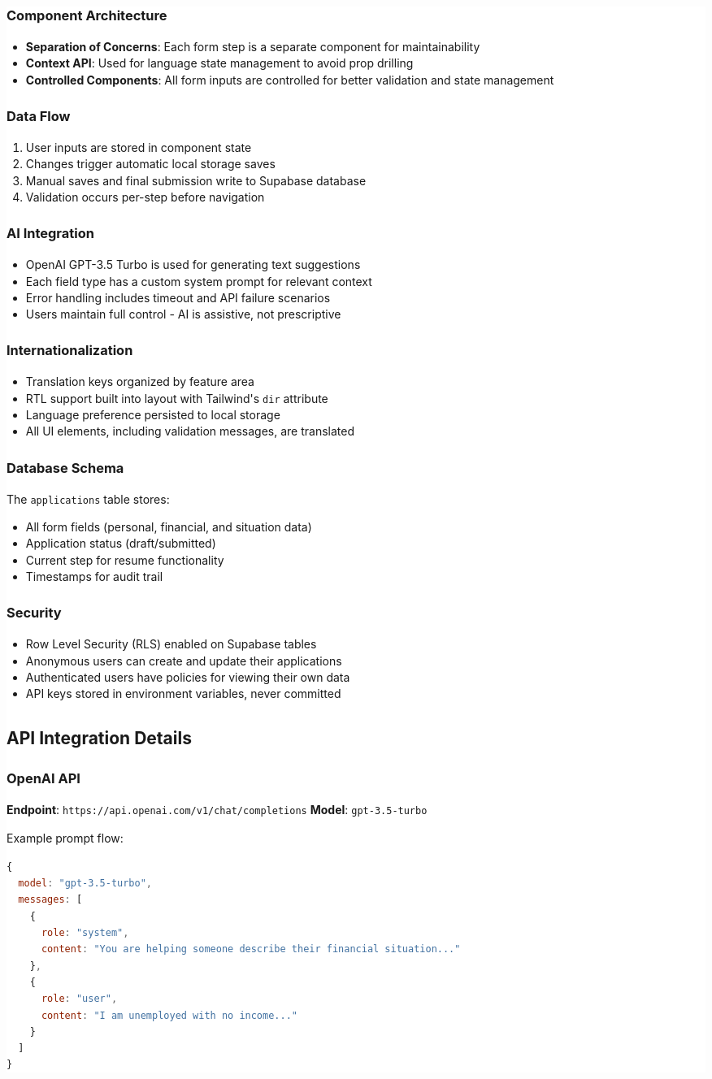 ### Component Architecture
- **Separation of Concerns**: Each form step is a separate component for maintainability
- **Context API**: Used for language state management to avoid prop drilling
- **Controlled Components**: All form inputs are controlled for better validation and state management

### Data Flow
1. User inputs are stored in component state
2. Changes trigger automatic local storage saves
3. Manual saves and final submission write to Supabase database
4. Validation occurs per-step before navigation

### AI Integration
- OpenAI GPT-3.5 Turbo is used for generating text suggestions
- Each field type has a custom system prompt for relevant context
- Error handling includes timeout and API failure scenarios
- Users maintain full control - AI is assistive, not prescriptive

### Internationalization
- Translation keys organized by feature area
- RTL support built into layout with Tailwind's `dir` attribute
- Language preference persisted to local storage
- All UI elements, including validation messages, are translated

### Database Schema
The `applications` table stores:
- All form fields (personal, financial, and situation data)
- Application status (draft/submitted)
- Current step for resume functionality
- Timestamps for audit trail

### Security
- Row Level Security (RLS) enabled on Supabase tables
- Anonymous users can create and update their applications
- Authenticated users have policies for viewing their own data
- API keys stored in environment variables, never committed

## API Integration Details

### OpenAI API
**Endpoint**: `https://api.openai.com/v1/chat/completions`
**Model**: `gpt-3.5-turbo`

Example prompt flow:
```javascript
{
  model: "gpt-3.5-turbo",
  messages: [
    {
      role: "system",
      content: "You are helping someone describe their financial situation..."
    },
    {
      role: "user",
      content: "I am unemployed with no income..."
    }
  ]
}
```
